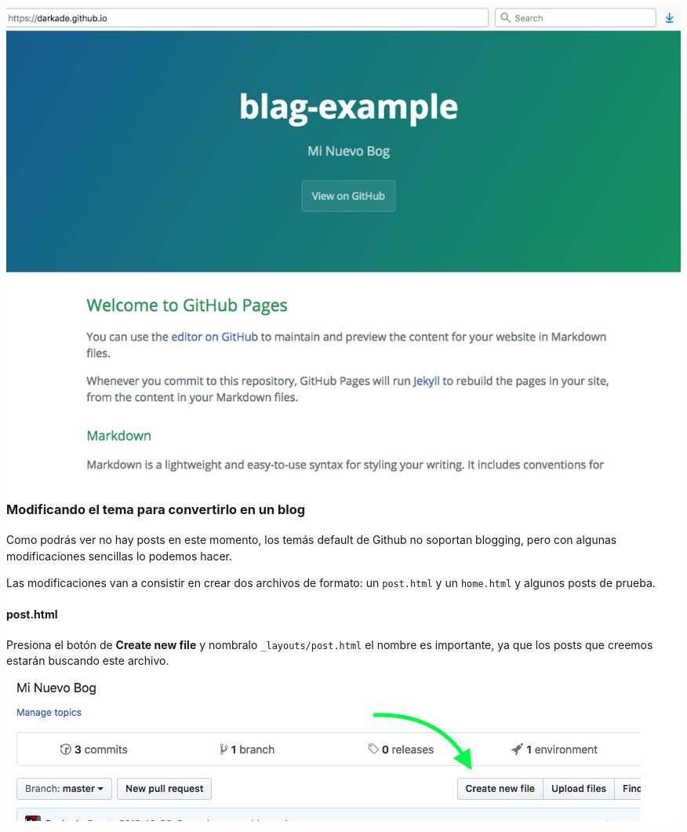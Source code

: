 ![Blag screenshot](/assets/2018-10-08/blag_screenshot.png)

### Modificando el tema para convertirlo en un blog

Como podrás ver no hay posts en este momento, los temás default de Github no soportan blogging, pero con algunas modificaciones sencillas lo podemos hacer.

Las modificaciones van a consistir en crear dos archivos de formato: un `post.html` y un `home.html` y algunos posts de prueba.

#### post.html

Presiona el botón de **Create new file** y nombralo `_layouts/post.html` el nombre es importante, ya que los posts que creemos estarán buscando este archivo.

![New file](/assets/2018-10-08/new_file.png)
